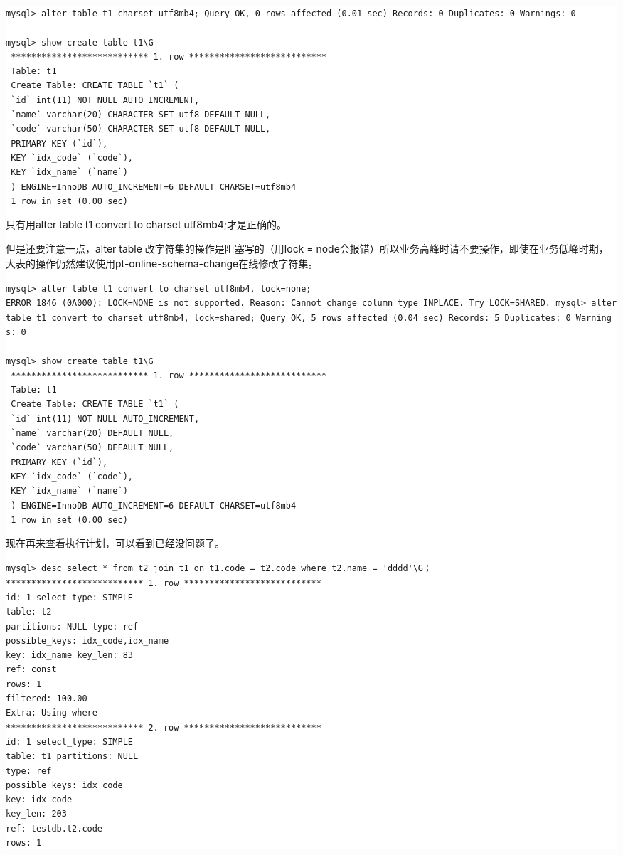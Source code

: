```shell
mysql> alter table t1 charset utf8mb4; Query OK, 0 rows affected (0.01 sec) Records: 0 Duplicates: 0 Warnings: 0

mysql> show create table t1\G
 *************************** 1. row ***************************
 Table: t1
 Create Table: CREATE TABLE `t1` (
 `id` int(11) NOT NULL AUTO_INCREMENT,
 `name` varchar(20) CHARACTER SET utf8 DEFAULT NULL,
 `code` varchar(50) CHARACTER SET utf8 DEFAULT NULL,
 PRIMARY KEY (`id`),
 KEY `idx_code` (`code`),
 KEY `idx_name` (`name`)
 ) ENGINE=InnoDB AUTO_INCREMENT=6 DEFAULT CHARSET=utf8mb4
 1 row in set (0.00 sec)
```


只有用alter table t1 convert to charset utf8mb4;才是正确的。

但是还要注意一点，alter table 改字符集的操作是阻塞写的（用lock = node会报错）所以业务高峰时请不要操作，即使在业务低峰时期，大表的操作仍然建议使用pt-online-schema-change在线修改字符集。

```shell
mysql> alter table t1 convert to charset utf8mb4, lock=none; 
ERROR 1846 (0A000): LOCK=NONE is not supported. Reason: Cannot change column type INPLACE. Try LOCK=SHARED. mysql> alter table t1 convert to charset utf8mb4, lock=shared; Query OK, 5 rows affected (0.04 sec) Records: 5 Duplicates: 0 Warnings: 0

mysql> show create table t1\G
 *************************** 1. row ***************************
 Table: t1
 Create Table: CREATE TABLE `t1` (
 `id` int(11) NOT NULL AUTO_INCREMENT,
 `name` varchar(20) DEFAULT NULL,
 `code` varchar(50) DEFAULT NULL,
 PRIMARY KEY (`id`),
 KEY `idx_code` (`code`),
 KEY `idx_name` (`name`)
 ) ENGINE=InnoDB AUTO_INCREMENT=6 DEFAULT CHARSET=utf8mb4
 1 row in set (0.00 sec)
```

现在再来查看执行计划，可以看到已经没问题了。

```shell
mysql> desc select * from t2 join t1 on t1.code = t2.code where t2.name = 'dddd'\G；
*************************** 1. row *************************** 
id: 1 select_type: SIMPLE 
table: t2 
partitions: NULL type: ref 
possible_keys: idx_code,idx_name 
key: idx_name key_len: 83 
ref: const 
rows: 1 
filtered: 100.00 
Extra: Using where 
*************************** 2. row *************************** 
id: 1 select_type: SIMPLE 
table: t1 partitions: NULL 
type: ref 
possible_keys: idx_code 
key: idx_code 
key_len: 203 
ref: testdb.t2.code
rows: 1 
```